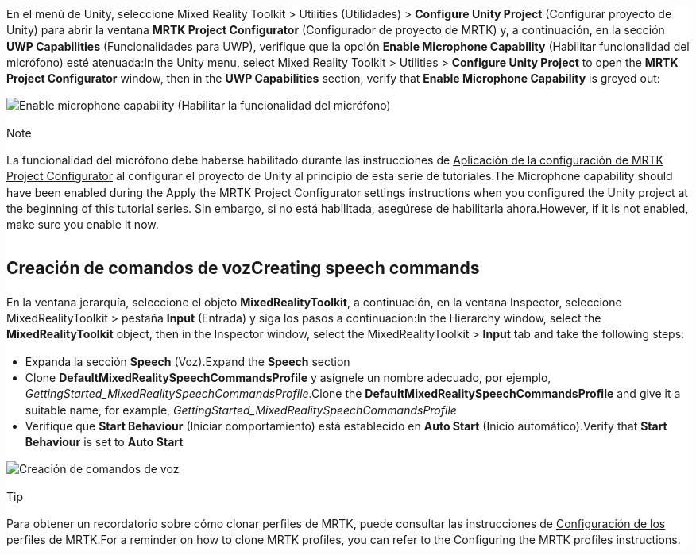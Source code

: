 <span data-ttu-id="2ee5d-111">En el menú de Unity, seleccione Mixed Reality Toolkit > Utilities (Utilidades) > **Configure Unity Project** (Configurar proyecto de Unity) para abrir la ventana **MRTK Project Configurator** (Configurador de proyecto de MRTK) y, a continuación, en la sección **UWP Capabilities** (Funcionalidades para UWP), verifique que la opción **Enable Microphone Capability** (Habilitar funcionalidad del micrófono) esté atenuada:</span><span class="sxs-lookup"><span data-stu-id="2ee5d-111">In the Unity menu, select Mixed Reality Toolkit > Utilities > **Configure Unity Project** to open the **MRTK Project Configurator** window, then in the **UWP Capabilities** section, verify that **Enable Microphone Capability** is greyed out:</span></span>

![Enable microphone capability (Habilitar la funcionalidad del micrófono)](images/mr-learning-base/base-09-section1-step1-1.png)

> [!NOTE]
> <span data-ttu-id="2ee5d-113">La funcionalidad del micrófono debe haberse habilitado durante las instrucciones de [Aplicación de la configuración de MRTK Project Configurator](mr-learning-base-02.md#creating-and-configuring-the-scene) al configurar el proyecto de Unity al principio de esta serie de tutoriales.</span><span class="sxs-lookup"><span data-stu-id="2ee5d-113">The Microphone capability should have been enabled during the [Apply the MRTK Project Configurator settings](mr-learning-base-02.md#creating-and-configuring-the-scene) instructions when you configured the Unity project at the beginning of this tutorial series.</span></span> <span data-ttu-id="2ee5d-114">Sin embargo, si no está habilitada, asegúrese de habilitarla ahora.</span><span class="sxs-lookup"><span data-stu-id="2ee5d-114">However, if it is not enabled, make sure you enable it now.</span></span>

## <a name="creating-speech-commands"></a><span data-ttu-id="2ee5d-115">Creación de comandos de voz</span><span class="sxs-lookup"><span data-stu-id="2ee5d-115">Creating speech commands</span></span>

<span data-ttu-id="2ee5d-116">En la ventana jerarquía, seleccione el objeto **MixedRealityToolkit**, a continuación, en la ventana Inspector, seleccione MixedRealityToolkit > pestaña **Input** (Entrada) y siga los pasos a continuación:</span><span class="sxs-lookup"><span data-stu-id="2ee5d-116">In the Hierarchy window, select the **MixedRealityToolkit** object, then in the Inspector window, select the MixedRealityToolkit > **Input** tab and take the following steps:</span></span>

* <span data-ttu-id="2ee5d-117">Expanda la sección **Speech** (Voz).</span><span class="sxs-lookup"><span data-stu-id="2ee5d-117">Expand the **Speech** section</span></span>
* <span data-ttu-id="2ee5d-118">Clone **DefaultMixedRealitySpeechCommandsProfile** y asígnele un nombre adecuado, por ejemplo, _GettingStarted_MixedRealitySpeechCommandsProfile_.</span><span class="sxs-lookup"><span data-stu-id="2ee5d-118">Clone the **DefaultMixedRealitySpeechCommandsProfile** and give it a suitable name, for example, _GettingStarted_MixedRealitySpeechCommandsProfile_</span></span>
* <span data-ttu-id="2ee5d-119">Verifique que **Start Behaviour** (Iniciar comportamiento) está establecido en **Auto Start** (Inicio automático).</span><span class="sxs-lookup"><span data-stu-id="2ee5d-119">Verify that **Start Behaviour** is set to **Auto Start**</span></span>

![Creación de comandos de voz](images/mr-learning-base/base-09-section2-step1-1.png)

> [!TIP]
> <span data-ttu-id="2ee5d-121">Para obtener un recordatorio sobre cómo clonar perfiles de MRTK, puede consultar las instrucciones de [Configuración de los perfiles de MRTK](mr-learning-base-03.md).</span><span class="sxs-lookup"><span data-stu-id="2ee5d-121">For a reminder on how to clone MRTK profiles, you can refer to the [Configuring the MRTK profiles](mr-learning-base-03.md) instructions.</span></span>
